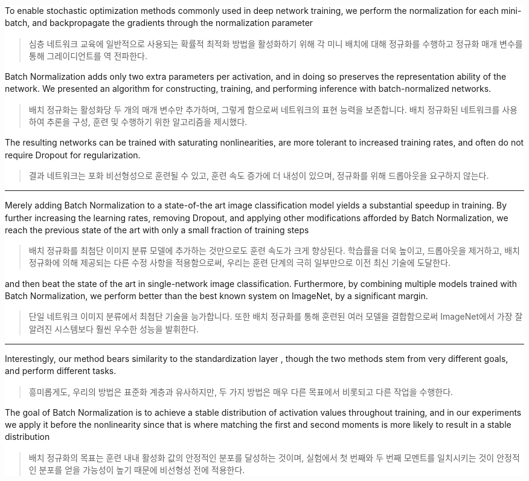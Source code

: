 
To enable stochastic optimization methods commonly used in
deep network training, we perform the normalization for
each mini-batch, and backpropagate the gradients through
the normalization parameter
> 심층 네트워크 교육에 일반적으로 사용되는 확률적 최적화 방법을 활성화하기
> 위해 각 미니 배치에 대해 정규화를 수행하고 정규화 매개 변수를 통해
> 그레이디언트를 역 전파한다.

Batch Normalization adds
only two extra parameters per activation, and in doing so
preserves the representation ability of the network. We
presented an algorithm for constructing, training, and performing
inference with batch-normalized networks. 
> 배치 정규화는 활성화당 두 개의 매개 변수만 추가하며, 그렇게 함으로써 네트워크의
> 표현 능력을 보존합니다. 배치 정규화된 네트워크를 사용하여 추론을 구성, 
>  훈련 및 수행하기 위한 알고리즘을 제시했다.


The resulting networks can be trained with saturating 
nonlinearities,  are more tolerant to increased 
training rates, and  often do not require Dropout for regularization.
> 결과 네트워크는 포화 비선형성으로 훈련될 수 있고, 훈련 속도 증가에 
> 더 내성이 있으며, 정규화를 위해 드롭아웃을 요구하지 않는다.

---

Merely adding Batch Normalization to a state-of-the art
image classification model yields a substantial speedup
in training. By further increasing the learning rates, removing
Dropout, and applying other modifications afforded
by Batch Normalization, we reach the previous
state of the art with only a small fraction of training steps
> 배치 정규화를 최첨단 이미지 분류 모델에 추가하는 것만으로도 훈련 속도가 크게 향상된다.
> 학습률을 더욱 높이고, 드롭아웃을 제거하고, 배치 정규화에 의해 제공되는
> 다른 수정 사항을 적용함으로써, 우리는 훈련 단계의 극히 일부만으로 이전 최신 
> 기술에 도달한다.

and then beat the state of the art in single-network image
classification. Furthermore, by combining multiple models
trained with Batch Normalization, we perform better than
the best known system on ImageNet, by a significant margin.
> 단일 네트워크 이미지 분류에서 최첨단 기술을 능가합니다. 또한 배치 정규화를 
> 통해 훈련된 여러 모델을 결합함으로써 ImageNet에서 가장 잘 알려진 시스템보다 
> 훨씬 우수한 성능을 발휘한다.

---
Interestingly, our method bears similarity to the standardization
layer , though the two methods stem from very different goals,
and perform  different tasks.
> 흥미롭게도, 우리의 방법은 표준화 계층과 유사하지만, 
> 두 가지 방법은 매우 다른 목표에서 비롯되고 다른 작업을 수행한다.

The goal of Batch Normalization
is to achieve a stable distribution of activation values
throughout training, and in our experiments we apply it
before the nonlinearity since that is where matching the
first and second moments is more likely to result in a
stable distribution
> 배치 정규화의 목표는 훈련 내내 활성화 값의 안정적인 분포를 달성하는 것이며,
> 실험에서 첫 번째와 두 번째 모멘트를 일치시키는 것이 안정적인 분포를
> 얻을 가능성이 높기 때문에 비선형성 전에 적용한다.
